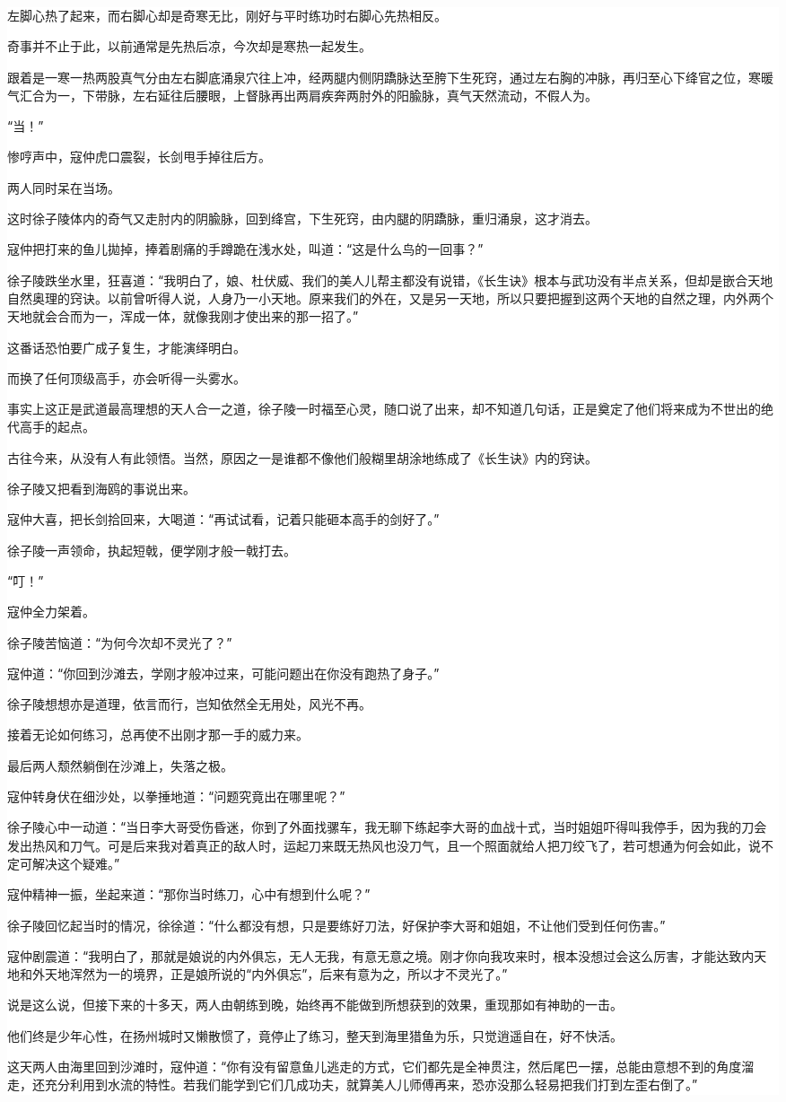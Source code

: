 左脚心热了起来，而右脚心却是奇寒无比，刚好与平时练功时右脚心先热相反。

奇事并不止于此，以前通常是先热后凉，今次却是寒热一起发生。

跟着是一寒一热两股真气分由左右脚底涌泉穴往上冲，经两腿内侧阴蹻脉达至胯下生死窍，通过左右胸的冲脉，再归至心下绛官之位，寒暖气汇合为一，下带脉，左右延往后腰眼，上督脉再出两肩疾奔两肘外的阳腧脉，真气天然流动，不假人为。

“当！”

惨哼声中，寇仲虎口震裂，长剑甩手掉往后方。

两人同时呆在当场。

这时徐子陵体内的奇气又走肘内的阴腧脉，回到绛宫，下生死窍，由内腿的阴蹻脉，重归涌泉，这才消去。

寇仲把打来的鱼儿拋掉，捧着剧痛的手蹲跪在浅水处，叫道：“这是什么鸟的一回事？”

徐子陵跌坐水里，狂喜道：“我明白了，娘、杜伏威、我们的美人儿帮主都没有说错，《长生诀》根本与武功没有半点关系，但却是嵌合天地自然奥理的窍诀。以前曾听得人说，人身乃一小天地。原来我们的外在，又是另一天地，所以只要把握到这两个天地的自然之理，内外两个天地就会合而为一，浑成一体，就像我刚才使出来的那一招了。”

这番话恐怕要广成子复生，才能演绎明白。

而换了任何顶级高手，亦会听得一头雾水。

事实上这正是武道最高理想的天人合一之道，徐子陵一时福至心灵，随口说了出来，却不知道几句话，正是奠定了他们将来成为不世出的绝代高手的起点。

古往今来，从没有人有此领悟。当然，原因之一是谁都不像他们般糊里胡涂地练成了《长生诀》内的窍诀。

徐子陵又把看到海鸥的事说出来。

寇仲大喜，把长剑拾回来，大喝道：“再试试看，记着只能砸本高手的剑好了。”

徐子陵一声领命，执起短戟，便学刚才般一戟打去。

“叮！”

寇仲全力架着。

徐子陵苦恼道：“为何今次却不灵光了？”

寇仲道：“你回到沙滩去，学刚才般冲过来，可能问题出在你没有跑热了身子。”

徐子陵想想亦是道理，依言而行，岂知依然全无用处，风光不再。

接着无论如何练习，总再使不出刚才那一手的威力来。

最后两人颓然躺倒在沙滩上，失落之极。

寇仲转身伏在细沙处，以拳捶地道：“问题究竟出在哪里呢？”

徐子陵心中一动道：“当日李大哥受伤昏迷，你到了外面找骡车，我无聊下练起李大哥的血战十式，当时姐姐吓得叫我停手，因为我的刀会发出热风和刀气。可是后来我对着真正的敌人时，运起刀来既无热风也没刀气，且一个照面就给人把刀绞飞了，若可想通为何会如此，说不定可解决这个疑难。”

寇仲精神一振，坐起来道：“那你当时练刀，心中有想到什么呢？”

徐子陵回忆起当时的情况，徐徐道：“什么都没有想，只是要练好刀法，好保护李大哥和姐姐，不让他们受到任何伤害。”

寇仲剧震道：“我明白了，那就是娘说的内外俱忘，无人无我，有意无意之境。刚才你向我攻来时，根本没想过会这么厉害，才能达致内天地和外天地浑然为一的境界，正是娘所说的“内外俱忘”，后来有意为之，所以才不灵光了。”

说是这么说，但接下来的十多天，两人由朝练到晚，始终再不能做到所想获到的效果，重现那如有神助的一击。

他们终是少年心性，在扬州城时又懒散惯了，竟停止了练习，整天到海里猎鱼为乐，只觉逍遥自在，好不快活。

这天两人由海里回到沙滩时，寇仲道：“你有没有留意鱼儿逃走的方式，它们都先是全神贯注，然后尾巴一摆，总能由意想不到的角度溜走，还充分利用到水流的特性。若我们能学到它们几成功夫，就算美人儿师傅再来，恐亦没那么轻易把我们打到左歪右倒了。”
